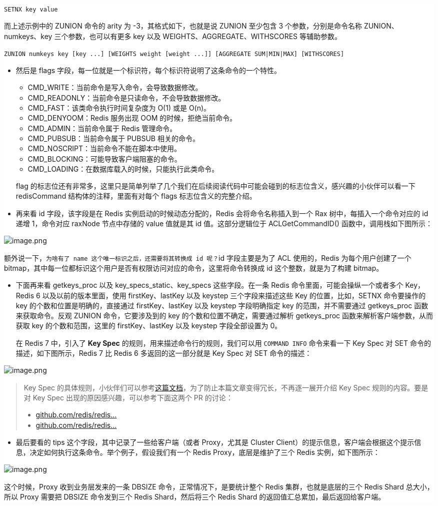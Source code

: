     SETNX key value
    

而上述示例中的 ZUNION 命令的 arity 为 -3，其格式如下，也就是说 ZUNION 至少包含 3 个参数，分别是命令名称 ZUNION、numkeys、key 三个参数，也可以有更多 key 以及 WEIGHTS、AGGREGATE、WITHSCORES 等辅助参数。

    ZUNION numkeys key [key ...] [WEIGHTS weight [weight ...]] [AGGREGATE SUM|MIN|MAX] [WITHSCORES]
    

*   然后是 flags 字段，每一位就是一个标识符，每个标识符说明了这条命令的一个特性。
    
    *   CMD\_WRITE：当前命令是写入命令，会导致数据修改。
    *   CMD\_READONLY：当前命令是只读命令，不会导致数据修改。
    *   CMD\_FAST：该类命令执行时间复杂度为 O(1) 或是 O(n)。
    *   CMD\_DENYOOM：Redis 服务出现 OOM 的时候，拒绝当前命令。
    *   CMD\_ADMIN：当前命令属于 Redis 管理命令。
    *   CMD\_PUBSUB：当前命令属于 PUBSUB 相关的命令。
    *   CMD\_NOSCRIPT：当前命令不能在脚本中使用。
    *   CMD\_BLOCKING：可能导致客户端阻塞的命令。
    *   CMD\_LOADING：在数据库载入的时候，只能执行此类命令。
    
    flag 的标志位还有非常多，这里只是简单列举了几个我们在后续阅读代码中可能会碰到的标志位含义，感兴趣的小伙伴可以看一下 redisCommand 结构体的注释，里面有对每个 flags 标志位含义的完整介绍。
    
*   再来看 id 字段，该字段是在 Redis 实例启动的时候动态分配的，Redis 会将命令名称插入到一个 Rax 树中，每插入一个命令对应的 id 递增 1，命令对应 raxNode 节点中存储的 value 值就是其 id 值。这部分逻辑位于 ACLGetCommandID() 函数中，调用栈如下图所示：
    

![image.png](https://p9-juejin.byteimg.com/tos-cn-i-k3u1fbpfcp/6968f81692f8411e991fedcf079338fe~tplv-k3u1fbpfcp-jj-mark:1600:0:0:0:q75.image#?w=594&h=384&s=80108&e=png&b=f4f4f4)

额外说一下，`为啥有了 name 这个唯一标识之后，还需要将其转换成 id 呢？`id 字段主要是为了 ACL 使用的，Redis 为每个用户创建了一个 bitmap，其中每一位都标识这个用户是否有权限访问对应的命令，这里将命令转换成 id 这个整数，就是为了构建 bitmap。

*   下面再来看 getkeys\_proc 以及 key\_specs\_static、key\_specs 这些字段。在一条 Redis 命令里面，可能会操纵一个或者多个 Key，Redis 6 以及以前的版本里面，使用 firstKey、lastKey 以及 keystep 三个字段来描述这些 Key 的位置，比如，SETNX 命令要操作的 key 的个数和位置是明确的，直接通过 firstKey、lastKey 以及 keystep 字段明确指定 key 的范围，并不需要通过 getkeys\_proc 函数来获取命令。反观 ZUNION 命令，它要涉及到的 key 的个数和位置不确定，需要通过解析 getkeys\_proc 函数来解析客户端参数，从而获取 key 的个数和范围，这里的 firstKey、lastKey 以及 keystep 字段全部设置为 0。
    
    在 Redis 7 中，引入了 **Key Spec** 的规则，用来描述命令行的规则，我们可以用 `COMMAND INFO` 命令来看一下 Key Spec 对 SET 命令的描述，如下图所示，Redis 7 比 Redis 6 多返回的这一部分就是 Key Spec 对 SET 命令的描述：
    

![image.png](https://p1-juejin.byteimg.com/tos-cn-i-k3u1fbpfcp/f46a270afb954ab0810db9b4667169a7~tplv-k3u1fbpfcp-jj-mark:1600:0:0:0:q75.image#?w=1280&h=1120&s=543722&e=png&a=1&b=fdfdfd)

> Key Spec 的具体规则，小伙伴们可以参考[这篇文档](https://redis.io/docs/reference/key-specs/ "https://redis.io/docs/reference/key-specs/")，为了防止本篇文章变得冗长，不再逐一展开介绍 Key Spec 规则的内容。要是对 Key Spec 出现的原因感兴趣，可以参考下面这两个 PR 的讨论：
> 
> *   [github.com/redis/redis…](https://github.com/redis/redis/pull/8324 "https://github.com/redis/redis/pull/8324")
> *   [github.com/redis/redis…](https://github.com/redis/redis/issues/7297 "https://github.com/redis/redis/issues/7297")

*   最后要看的 tips 这个字段，其中记录了一些给客户端（或者 Proxy，尤其是 Cluster Client）的提示信息，客户端会根据这个提示信息，决定如何执行这条命令。举个例子，假设我们有一个 Redis Proxy，底层是维护了三个 Redis 实例，如下图所示：

![image.png](https://p1-juejin.byteimg.com/tos-cn-i-k3u1fbpfcp/dd655c92300f41deb5d6cf2d1fb60339~tplv-k3u1fbpfcp-jj-mark:1600:0:0:0:q75.image#?w=644&h=444&s=34995&e=png&a=1&b=e1f4f2)

这个时候，Proxy 收到业务层发来的一条 DBSIZE 命令，正常情况下，是要统计整个 Redis 集群，也就是底层的三个 Redis Shard 总大小，所以 Proxy 需要把 DBSIZE 命令发到三个 Redis Shard，然后将三个 Redis Shard 的返回值汇总累加，最后返回给客户端。
